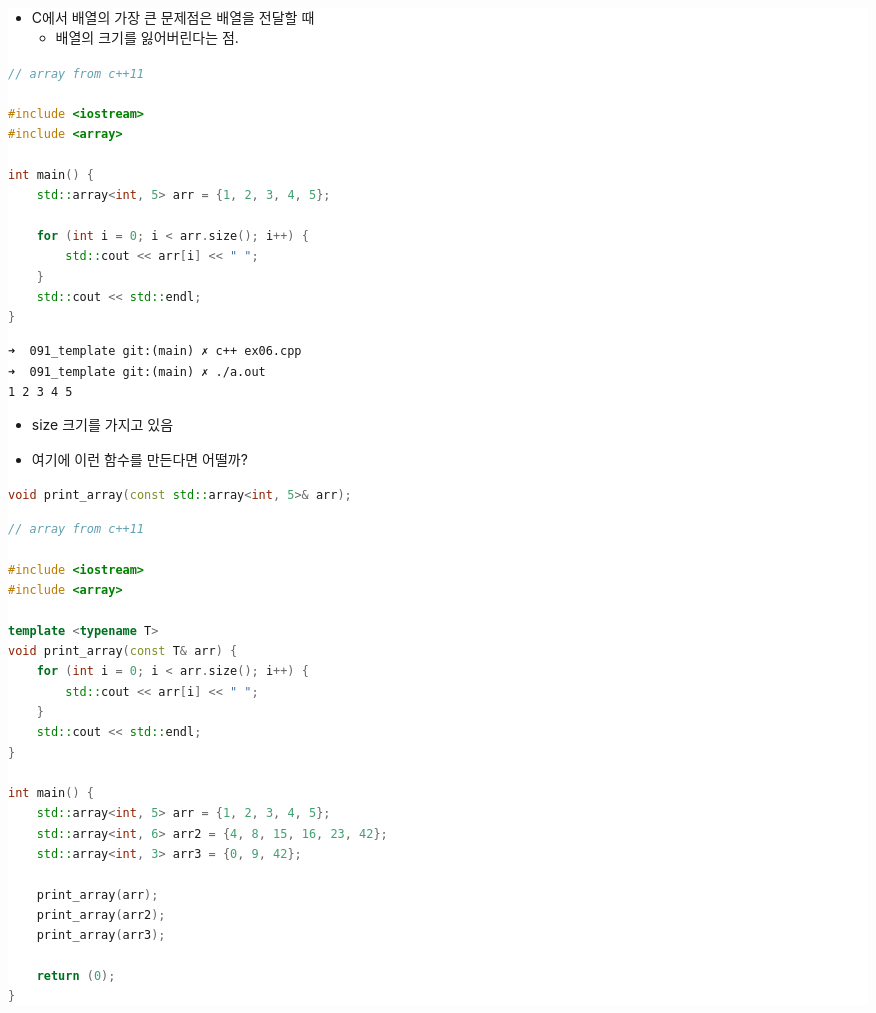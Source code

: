 




- C에서 배열의 가장 큰 문제점은 배열을 전달할 때
    - 배열의 크기를 잃어버린다는 점.

```c++
// array from c++11

#include <iostream>
#include <array>

int main() {
	std::array<int, 5> arr = {1, 2, 3, 4, 5};

	for (int i = 0; i < arr.size(); i++) {
		std::cout << arr[i] << " ";
	}
	std::cout << std::endl;
}
```

```shell
➜  091_template git:(main) ✗ c++ ex06.cpp 
➜  091_template git:(main) ✗ ./a.out 
1 2 3 4 5 
```

- size 크기를 가지고 있음



- 여기에 이런 함수를 만든다면 어떨까?

```c++
void print_array(const std::array<int, 5>& arr);
```

```c++
// array from c++11

#include <iostream>
#include <array>

template <typename T>
void print_array(const T& arr) {
	for (int i = 0; i < arr.size(); i++) {
		std::cout << arr[i] << " ";
	}
	std::cout << std::endl;
}

int main() {
	std::array<int, 5> arr = {1, 2, 3, 4, 5};
	std::array<int, 6> arr2 = {4, 8, 15, 16, 23, 42};
	std::array<int, 3> arr3 = {0, 9, 42};

	print_array(arr);
	print_array(arr2);
	print_array(arr3);
	
	return (0);
}
```
